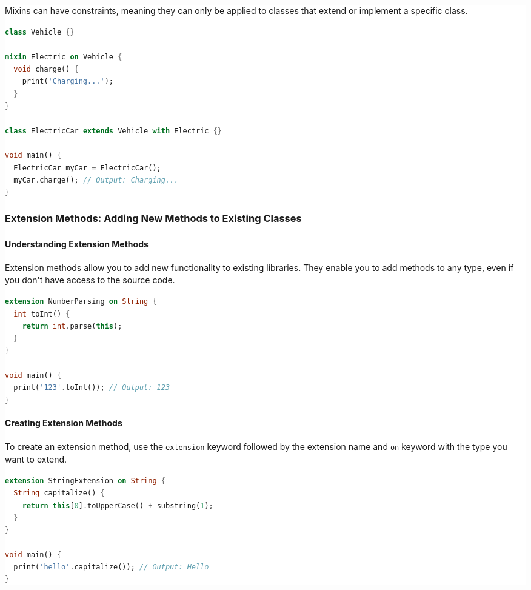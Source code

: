 Mixins can have constraints, meaning they can only be applied to classes that extend or implement a specific class.

```dart
class Vehicle {}

mixin Electric on Vehicle {
  void charge() {
    print('Charging...');
  }
}

class ElectricCar extends Vehicle with Electric {}

void main() {
  ElectricCar myCar = ElectricCar();
  myCar.charge(); // Output: Charging...
}
```

### Extension Methods: Adding New Methods to Existing Classes

#### Understanding Extension Methods

Extension methods allow you to add new functionality to existing libraries. They enable you to add methods to any type, even if you don't have access to the source code.

```dart
extension NumberParsing on String {
  int toInt() {
    return int.parse(this);
  }
}

void main() {
  print('123'.toInt()); // Output: 123
}
```

#### Creating Extension Methods

To create an extension method, use the `extension` keyword followed by the extension name and `on` keyword with the type you want to extend.

```dart
extension StringExtension on String {
  String capitalize() {
    return this[0].toUpperCase() + substring(1);
  }
}

void main() {
  print('hello'.capitalize()); // Output: Hello
}
```
